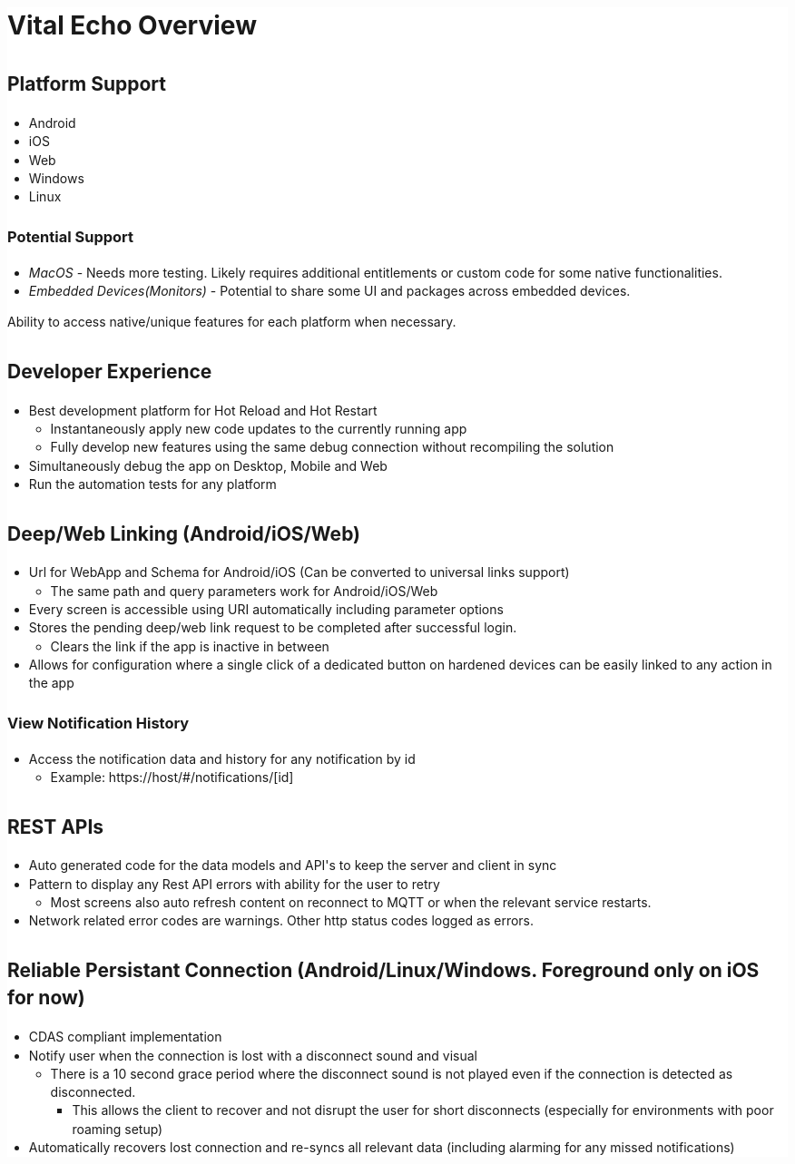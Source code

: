 # Vital Echo Overview

## Platform Support
* Android
* iOS
* Web
* Windows
* Linux
### Potential Support
* *MacOS* - Needs more testing. Likely requires additional entitlements or custom code for some native functionalities.
* *Embedded Devices(Monitors)* - Potential to share some UI and packages across embedded devices.

Ability to access native/unique features for each platform when necessary.

## Developer Experience
* Best development platform for Hot Reload and Hot Restart
  * Instantaneously apply new code updates to the currently running app
  * Fully develop new features using the same debug connection without recompiling the solution
* Simultaneously debug the app on Desktop, Mobile and Web
* Run the automation tests for any platform

## Deep/Web Linking (Android/iOS/Web)
* Url for WebApp and Schema for Android/iOS (Can be converted to universal links support)
  * The same path and query parameters work for Android/iOS/Web
* Every screen is accessible using URI automatically including parameter options
* Stores the pending deep/web link request to be completed after successful login.
  * Clears the link if the app is inactive in between
* Allows for configuration where a single click of a dedicated button on hardened devices can be easily linked to any action in the app

### View Notification History
* Access the notification data and history for any notification by id
  * Example: https://host/#/notifications/[id]

## REST APIs
* Auto generated code for the data models and API's to keep the server and client in sync
* Pattern to display any Rest API errors with ability for the user to retry
  * Most screens also auto refresh content on reconnect to MQTT or when the relevant service restarts.
* Network related error codes are warnings. Other http status codes logged as errors.

## Reliable Persistant Connection (Android/Linux/Windows. Foreground only on iOS for now)
* CDAS compliant implementation
* Notify user when the connection is lost with a disconnect sound and visual
  * There is a 10 second grace period where the disconnect sound is not played even if the connection is detected as disconnected.
    * This allows the client to recover and not disrupt the user for short disconnects (especially for environments with poor roaming setup)
* Automatically recovers lost connection and re-syncs all relevant data (including alarming for any missed notifications)
